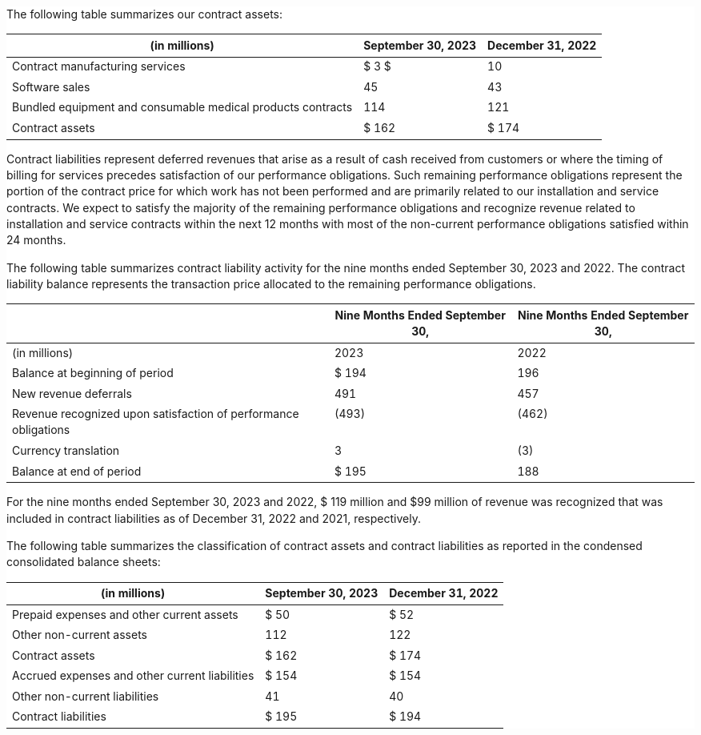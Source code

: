 The following table summarizes our contract assets:

| (in millions) | September 30, 2023 | December 31, 2022 |
| --- | --- | --- |
| Contract manufacturing services | $ 3 $ | 10 |
| Software sales | 45 | 43 |
| Bundled equipment and consumable medical products contracts | 114 | 121 |
| Contract assets | $ 162 | $ 174 |

Contract liabilities represent deferred revenues that arise as a result of cash received from customers or where the timing of billing for services precedes satisfaction of our performance obligations. Such remaining performance obligations represent the portion of the contract price for which work has not been performed and are primarily related to our installation and service contracts. We expect to satisfy the majority of the remaining performance obligations and recognize revenue related to installation and service contracts within the next 12 months with most of the non-current performance obligations satisfied within 24 months.

The following table summarizes contract liability activity for the nine months ended September 30, 2023 and 2022. The contract liability balance represents the transaction price allocated to the remaining performance obligations.

| | Nine Months Ended September 30, | Nine Months Ended September 30, |
| --- | --- | --- |
| (in millions) | 2023 | 2022 |
| Balance at beginning of period | $ 194 | 196 |
| New revenue deferrals | 491 | 457 |
| Revenue recognized upon satisfaction of performance obligations | (493) | (462) |
| Currency translation | 3 | (3) |
| Balance at end of period | $ 195 | 188 |

For the nine months ended September 30, 2023 and 2022, $ 119 million and $99 million of revenue was recognized that was included in contract liabilities as of December 31, 2022 and 2021, respectively.

The following table summarizes the classification of contract assets and contract liabilities as reported in the condensed consolidated balance sheets:

| (in millions) | September 30, 2023 | December 31, 2022 |
| --- | --- | --- |
| Prepaid expenses and other current assets | $ 50 | $ 52 |
| Other non-current assets | 112 | 122 |
| Contract assets | $ 162 | $ 174 |
| Accrued expenses and other current liabilities | $ 154 | $ 154 |
| Other non-current liabilities | 41 | 40 |
| Contract liabilities | $ 195 | $ 194 |
